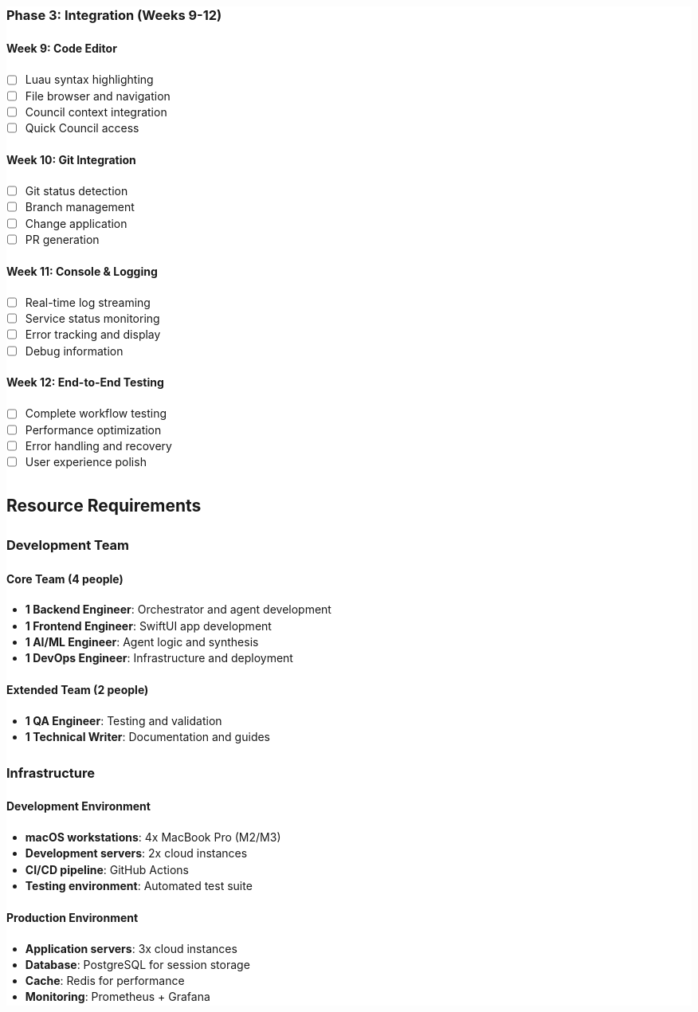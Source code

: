 ### Phase 3: Integration (Weeks 9-12)

#### Week 9: Code Editor
- [ ] Luau syntax highlighting
- [ ] File browser and navigation
- [ ] Council context integration
- [ ] Quick Council access

#### Week 10: Git Integration
- [ ] Git status detection
- [ ] Branch management
- [ ] Change application
- [ ] PR generation

#### Week 11: Console & Logging
- [ ] Real-time log streaming
- [ ] Service status monitoring
- [ ] Error tracking and display
- [ ] Debug information

#### Week 12: End-to-End Testing
- [ ] Complete workflow testing
- [ ] Performance optimization
- [ ] Error handling and recovery
- [ ] User experience polish

## Resource Requirements

### Development Team

#### Core Team (4 people)
- **1 Backend Engineer**: Orchestrator and agent development
- **1 Frontend Engineer**: SwiftUI app development
- **1 AI/ML Engineer**: Agent logic and synthesis
- **1 DevOps Engineer**: Infrastructure and deployment

#### Extended Team (2 people)
- **1 QA Engineer**: Testing and validation
- **1 Technical Writer**: Documentation and guides

### Infrastructure

#### Development Environment
- **macOS workstations**: 4x MacBook Pro (M2/M3)
- **Development servers**: 2x cloud instances
- **CI/CD pipeline**: GitHub Actions
- **Testing environment**: Automated test suite

#### Production Environment
- **Application servers**: 3x cloud instances
- **Database**: PostgreSQL for session storage
- **Cache**: Redis for performance
- **Monitoring**: Prometheus + Grafana
